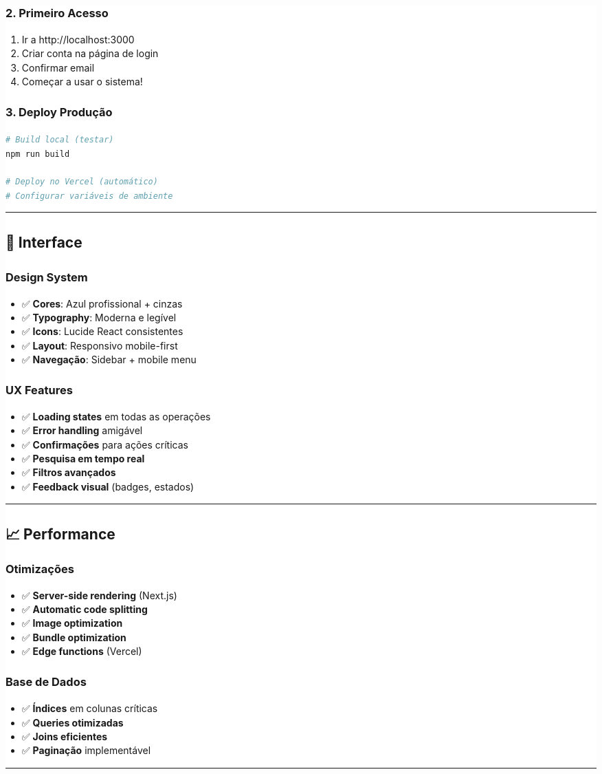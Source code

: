### **2. Primeiro Acesso**
1. Ir a http://localhost:3000
2. Criar conta na página de login
3. Confirmar email
4. Começar a usar o sistema!

### **3. Deploy Produção**
```bash
# Build local (testar)
npm run build

# Deploy no Vercel (automático)
# Configurar variáveis de ambiente
```

---

## 🎨 **Interface**

### **Design System**
- ✅ **Cores**: Azul profissional + cinzas
- ✅ **Typography**: Moderna e legível
- ✅ **Icons**: Lucide React consistentes
- ✅ **Layout**: Responsivo mobile-first
- ✅ **Navegação**: Sidebar + mobile menu

### **UX Features**
- ✅ **Loading states** em todas as operações
- ✅ **Error handling** amigável
- ✅ **Confirmações** para ações críticas
- ✅ **Pesquisa em tempo real**
- ✅ **Filtros avançados**
- ✅ **Feedback visual** (badges, estados)

---

## 📈 **Performance**

### **Otimizações**
- ✅ **Server-side rendering** (Next.js)
- ✅ **Automatic code splitting**
- ✅ **Image optimization**
- ✅ **Bundle optimization**
- ✅ **Edge functions** (Vercel)

### **Base de Dados**
- ✅ **Índices** em colunas críticas
- ✅ **Queries otimizadas**
- ✅ **Joins eficientes**
- ✅ **Paginação** implementável

---